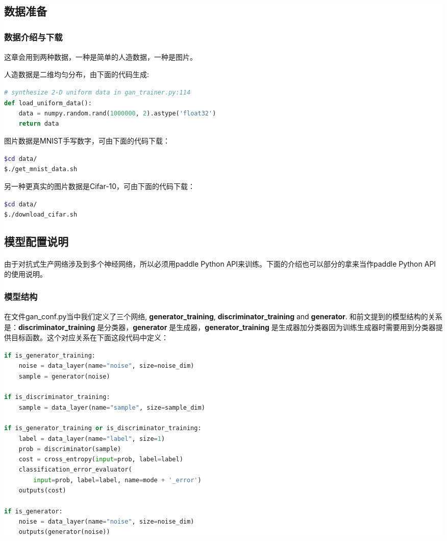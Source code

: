 
## 数据准备

### 数据介绍与下载
这章会用到两种数据，一种是简单的人造数据，一种是图片。

人造数据是二维均匀分布，由下面的代码生成:

```python
# synthesize 2-D uniform data in gan_trainer.py:114
def load_uniform_data():
    data = numpy.random.rand(1000000, 2).astype('float32')
    return data
```

图片数据是MNIST手写数字，可由下面的代码下载：

```bash
$cd data/
$./get_mnist_data.sh
```

另一种更真实的图片数据是Cifar-10，可由下面的代码下载：

```bash
$cd data/
$./download_cifar.sh
```

## 模型配置说明
由于对抗式生产网络涉及到多个神经网络，所以必须用paddle Python API来训练。下面的介绍也可以部分的拿来当作paddle Python API的使用说明。

### 模型结构
在文件gan_conf.py当中我们定义了三个网络, **generator_training**, **discriminator_training** and **generator**. 和前文提到的模型结构的关系是：**discriminator_training** 是分类器，**generator** 是生成器，**generator_training** 是生成器加分类器因为训练生成器时需要用到分类器提供目标函数。这个对应关系在下面这段代码中定义：

```python
if is_generator_training:
    noise = data_layer(name="noise", size=noise_dim)
    sample = generator(noise)

if is_discriminator_training:
    sample = data_layer(name="sample", size=sample_dim)

if is_generator_training or is_discriminator_training:
    label = data_layer(name="label", size=1)
    prob = discriminator(sample)
    cost = cross_entropy(input=prob, label=label)
    classification_error_evaluator(
        input=prob, label=label, name=mode + '_error')
    outputs(cost)

if is_generator:
    noise = data_layer(name="noise", size=noise_dim)
    outputs(generator(noise))
```

